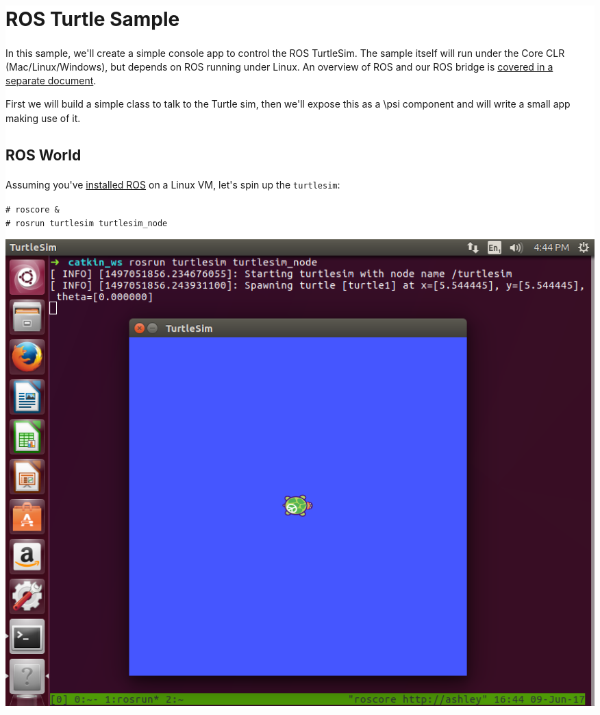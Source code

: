 # ROS Turtle Sample

In this sample, we'll create a simple console app to control the ROS TurtleSim.
The sample itself will run under the Core CLR (Mac/Linux/Windows), but depends on ROS running under Linux.
An overview of ROS and our ROS bridge is [covered in a separate document](https://github.com/microsoft/psi/wiki/ROS-Integration).

First we will build a simple class to talk to the Turtle sim, then we'll expose this as a \psi component and will write a small app making use of it.

## ROS World

Assuming you've [installed ROS](http://wiki.ros.org/lunar/Installation/Ubuntu) on a Linux VM, let's spin up the `turtlesim`:

```Shell
# roscore &
# rosrun turtlesim turtlesim_node
```

![Turtle Sim](TurtleSim.png)
